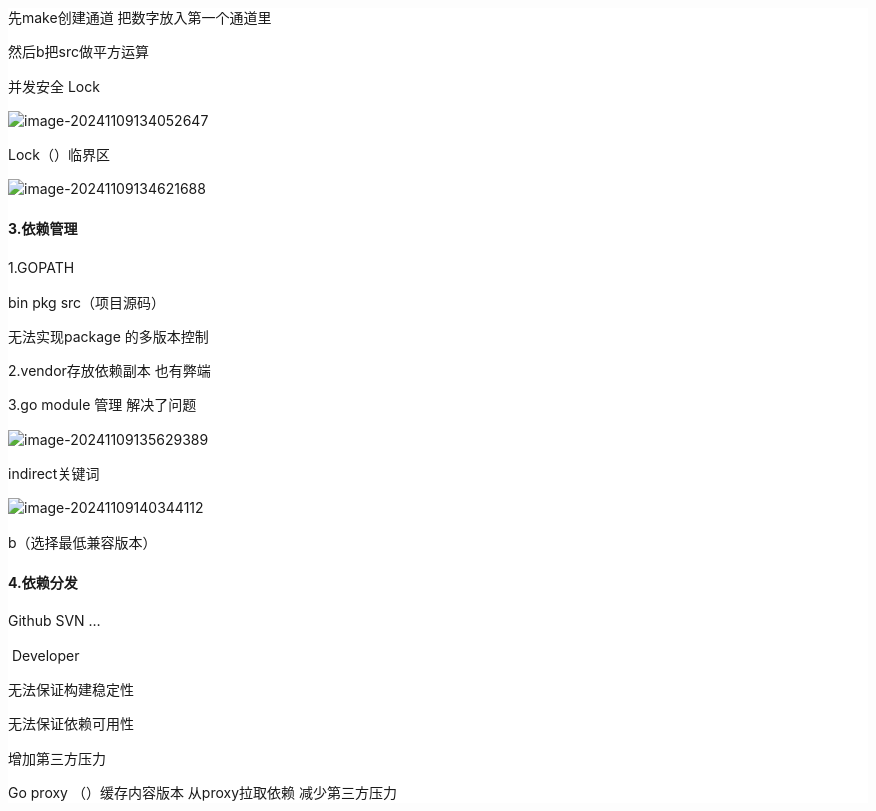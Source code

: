先make创建通道 把数字放入第一个通道里

然后b把src做平方运算



并发安全 Lock

![image-20241109134052647](48.png)

Lock（）临界区



![image-20241109134621688](49.png)





#### 3.依赖管理

1.GOPATH

bin pkg src（项目源码）

无法实现package 的多版本控制

2.vendor存放依赖副本 也有弊端

3.go module 管理 解决了问题



![image-20241109135629389](51.png)



indirect关键词



![image-20241109140344112](52.png)

b（选择最低兼容版本）



#### 4.依赖分发

Github         SVN               …



​          Developer

无法保证构建稳定性

无法保证依赖可用性

增加第三方压力



Go proxy （）缓存内容版本 从proxy拉取依赖 减少第三方压力



